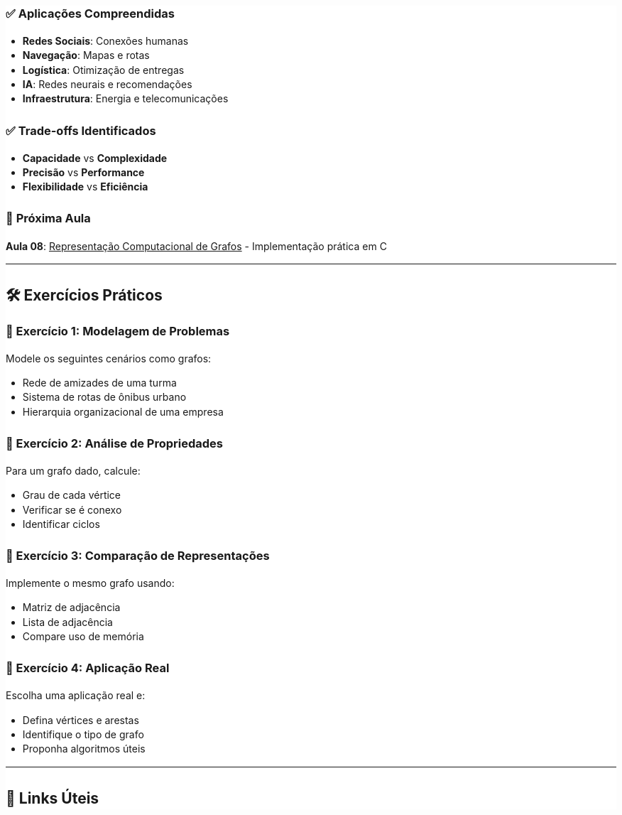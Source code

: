 ### ✅ **Aplicações Compreendidas**
- **Redes Sociais**: Conexões humanas
- **Navegação**: Mapas e rotas
- **Logística**: Otimização de entregas
- **IA**: Redes neurais e recomendações
- **Infraestrutura**: Energia e telecomunicações

### ✅ **Trade-offs Identificados**
- **Capacidade** vs **Complexidade**
- **Precisão** vs **Performance**
- **Flexibilidade** vs **Eficiência**

### 🎯 **Próxima Aula**
**Aula 08**: [Representação Computacional de Grafos](./aula08-representacao-grafos.md) - Implementação prática em C

---

## 🛠️ Exercícios Práticos

### 🎯 Exercício 1: Modelagem de Problemas
Modele os seguintes cenários como grafos:
- Rede de amizades de uma turma
- Sistema de rotas de ônibus urbano  
- Hierarquia organizacional de uma empresa

### 🎯 Exercício 2: Análise de Propriedades
Para um grafo dado, calcule:
- Grau de cada vértice
- Verificar se é conexo
- Identificar ciclos

### 🎯 Exercício 3: Comparação de Representações
Implemente o mesmo grafo usando:
- Matriz de adjacência
- Lista de adjacência
- Compare uso de memória

### 🎯 Exercício 4: Aplicação Real
Escolha uma aplicação real e:
- Defina vértices e arestas
- Identifique o tipo de grafo
- Proponha algoritmos úteis

---

## 🔗 Links Úteis
